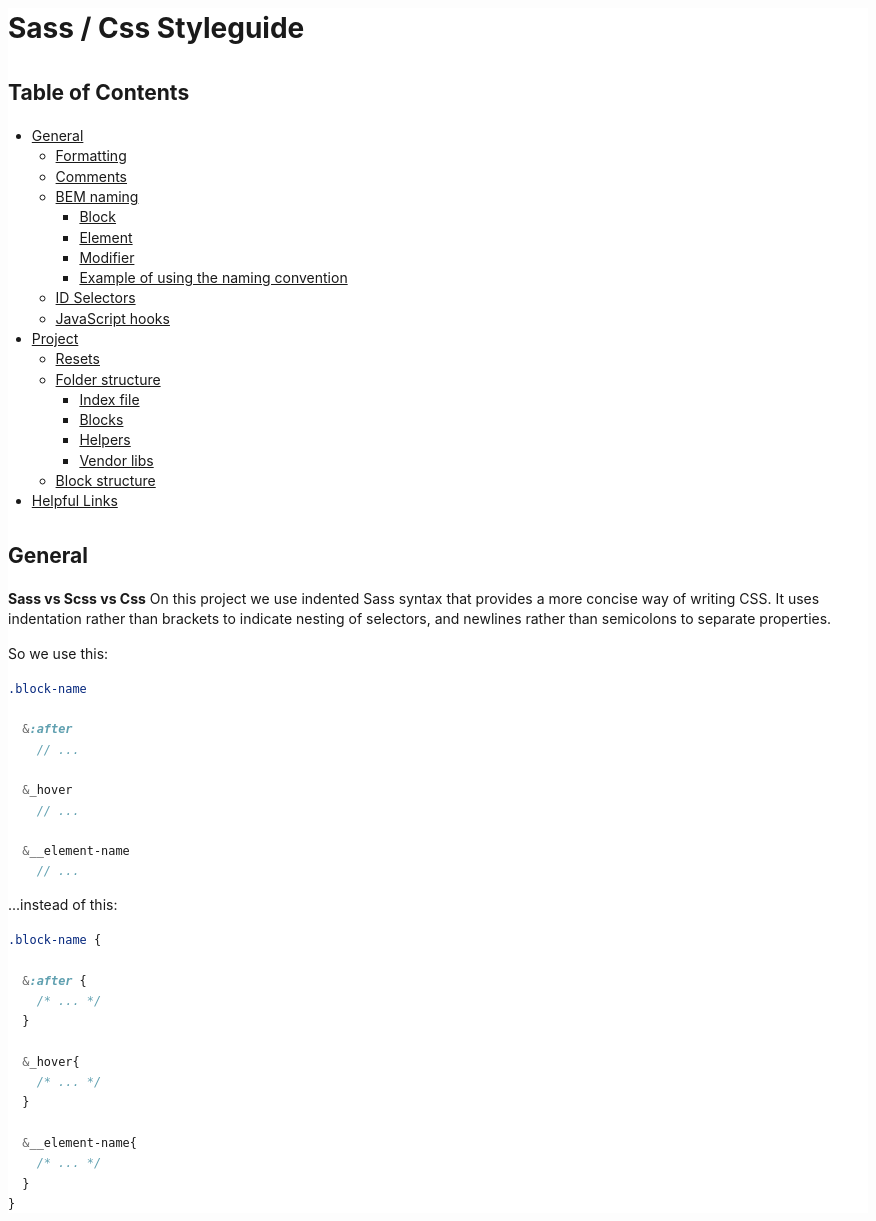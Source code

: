 # Sass / Css Styleguide

## Table of Contents
* [General](#general)
  - [Formatting](#formatting)
  - [Comments](#comments)
  - [BEM naming](#bem-naming)
      + [Block](#block)
      + [Element](#element)
      + [Modifier](#Modifier)
      + [Example of using the naming convention](#example-of-using-the-naming-convention)
  - [ID Selectors](#id-selectors)
  - [JavaScript hooks](#javascript-hooks)
* [Project](#project)
  - [Resets](#resets)
  - [Folder structure](#folder-structure)
    + [Index file](#index-file)
    + [Blocks](#blocks)
    + [Helpers](#helpers)
    + [Vendor libs](#vendor-libs)
  - [Block structure](#block-structure)
* [Helpful Links](#helpful-links)


## General

**Sass vs Scss vs Css**
On this project we use indented Sass syntax that provides a more concise way of writing CSS. It uses indentation rather than brackets to indicate nesting of selectors, and newlines rather than semicolons to separate properties.

So we use this:
```sass
.block-name

  &:after
    // ...

  &_hover
    // ...
  
  &__element-name
    // ...
```

...instead of this:
```scss
.block-name {

  &:after {
    /* ... */
  }

  &_hover{
    /* ... */
  }
  
  &__element-name{
    /* ... */
  }
}
```
